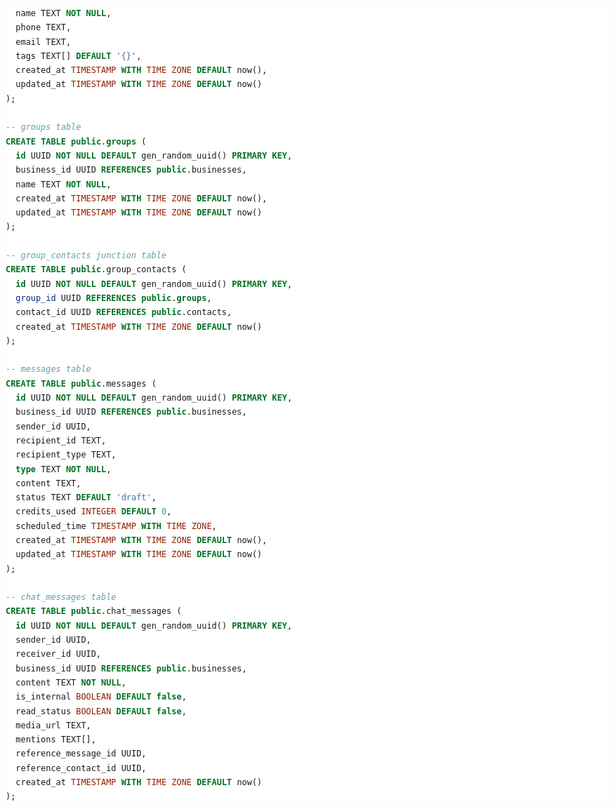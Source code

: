 ```sql
  name TEXT NOT NULL,
  phone TEXT,
  email TEXT,
  tags TEXT[] DEFAULT '{}',
  created_at TIMESTAMP WITH TIME ZONE DEFAULT now(),
  updated_at TIMESTAMP WITH TIME ZONE DEFAULT now()
);

-- groups table
CREATE TABLE public.groups (
  id UUID NOT NULL DEFAULT gen_random_uuid() PRIMARY KEY,
  business_id UUID REFERENCES public.businesses,
  name TEXT NOT NULL,
  created_at TIMESTAMP WITH TIME ZONE DEFAULT now(),
  updated_at TIMESTAMP WITH TIME ZONE DEFAULT now()
);

-- group_contacts junction table
CREATE TABLE public.group_contacts (
  id UUID NOT NULL DEFAULT gen_random_uuid() PRIMARY KEY,
  group_id UUID REFERENCES public.groups,
  contact_id UUID REFERENCES public.contacts,
  created_at TIMESTAMP WITH TIME ZONE DEFAULT now()
);

-- messages table
CREATE TABLE public.messages (
  id UUID NOT NULL DEFAULT gen_random_uuid() PRIMARY KEY,
  business_id UUID REFERENCES public.businesses,
  sender_id UUID,
  recipient_id TEXT,
  recipient_type TEXT,
  type TEXT NOT NULL,
  content TEXT,
  status TEXT DEFAULT 'draft',
  credits_used INTEGER DEFAULT 0,
  scheduled_time TIMESTAMP WITH TIME ZONE,
  created_at TIMESTAMP WITH TIME ZONE DEFAULT now(),
  updated_at TIMESTAMP WITH TIME ZONE DEFAULT now()
);

-- chat_messages table
CREATE TABLE public.chat_messages (
  id UUID NOT NULL DEFAULT gen_random_uuid() PRIMARY KEY,
  sender_id UUID,
  receiver_id UUID,
  business_id UUID REFERENCES public.businesses,
  content TEXT NOT NULL,
  is_internal BOOLEAN DEFAULT false,
  read_status BOOLEAN DEFAULT false,
  media_url TEXT,
  mentions TEXT[],
  reference_message_id UUID,
  reference_contact_id UUID,
  created_at TIMESTAMP WITH TIME ZONE DEFAULT now()
);
```
